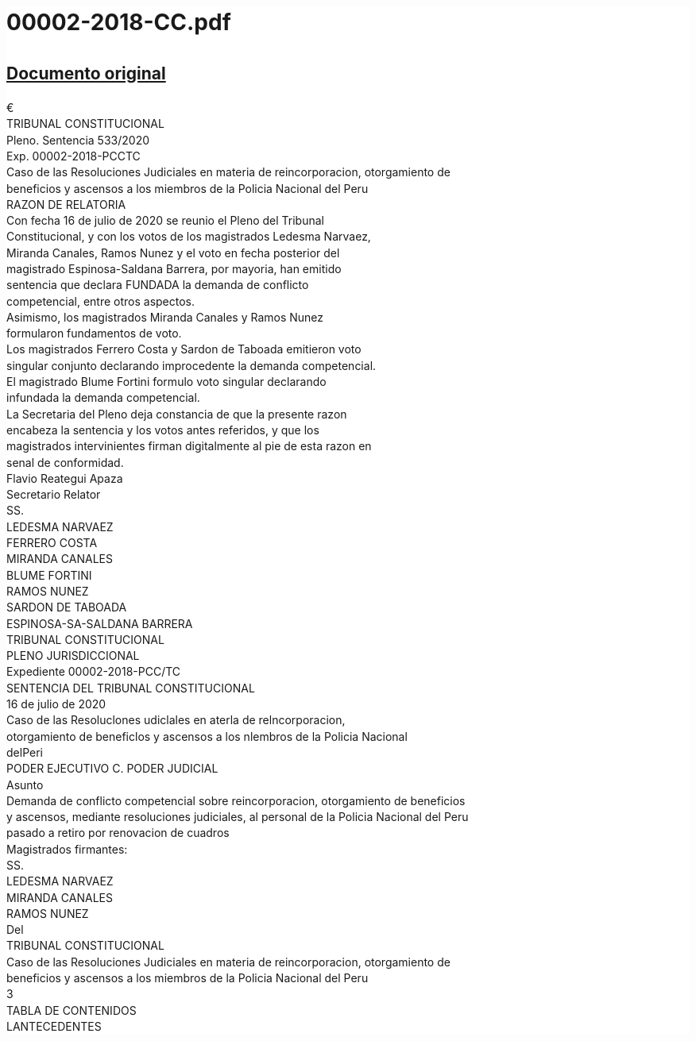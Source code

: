 
00002-2018-CC.pdf
=================
  
[Documento original](https://tc.gob.pe/jurisprudencia/2020/00002-2018-CC.pdf)  
---  
€  
TRIBUNAL CONSTITUCIONAL  
Pleno. Sentencia 533/2020  
Exp. 00002-2018-PCCTC  
Caso de las Resoluciones Judiciales en materia de reincorporacion, otorgamiento de  
beneficios y ascensos a los miembros de la Policia Nacional del Peru  
RAZON DE RELATORIA  
Con fecha 16 de julio de 2020 se reunio el Pleno del Tribunal  
Constitucional, y con los votos de los magistrados Ledesma Narvaez,  
Miranda Canales, Ramos Nunez y el voto en fecha posterior del  
magistrado Espinosa-Saldana Barrera, por mayoria, han emitido  
sentencia que declara FUNDADA la demanda de conflicto  
competencial, entre otros aspectos.  
Asimismo, los magistrados Miranda Canales y Ramos Nunez  
formularon fundamentos de voto.  
Los magistrados Ferrero Costa y Sardon de Taboada emitieron voto  
singular conjunto declarando improcedente la demanda competencial.  
El magistrado Blume Fortini formulo voto singular declarando  
infundada la demanda competencial.  
La Secretaria del Pleno deja constancia de que la presente razon  
encabeza la sentencia y los votos antes referidos, y que los  
magistrados intervinientes firman digitalmente al pie de esta razon en  
senal de conformidad.  
Flavio Reategui Apaza  
Secretario Relator  
SS.  
LEDESMA NARVAEZ  
FERRERO COSTA  
MIRANDA CANALES  
BLUME FORTINI  
RAMOS NUNEZ  
SARDON DE TABOADA  
ESPINOSA-SA-SALDANA BARRERA  
TRIBUNAL CONSTITUCIONAL  
PLENO JURISDICCIONAL  
Expediente 00002-2018-PCC/TC  
SENTENCIA DEL TRIBUNAL CONSTITUCIONAL  
16 de julio de 2020  
Caso de las Resoluclones udiclales en aterla de relncorporacion,  
otorgamiento de beneficlos y ascensos a los nlembros de la Policia Nacional  
delPeri  
PODER EJECUTIVO C. PODER JUDICIAL  
Asunto  
Demanda de conflicto competencial sobre reincorporacion, otorgamiento de beneficios  
y ascensos, mediante resoluciones judiciales, al personal de la Policia Nacional del Peru  
pasado a retiro por renovacion de cuadros  
Magistrados firmantes:  
SS.  
LEDESMA NARVAEZ  
MIRANDA CANALES  
RAMOS NUNEZ  
Del  
TRIBUNAL CONSTITUCIONAL  
Caso de las Resoluciones Judiciales en materia de reincorporacion, otorgamiento de  
beneficios y ascensos a los miembros de la Policia Nacional del Peru  
3  
TABLA DE CONTENIDOS  
LANTECEDENTES  